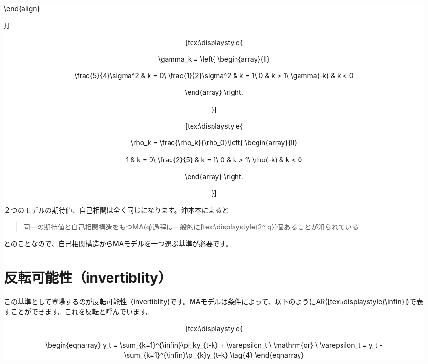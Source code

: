\end{align}

}]
</div>


<div  align="center">
[tex:\displaystyle{


\gamma_k = \left\{
\begin{array}{ll}

\frac{5}{4}\sigma^2 & k = 0\\
\frac{1}{2}\sigma^2 & k = 1\\
0 & k > 1\\
\gamma(-k) & k < 0

\end{array}
\right.

}]
</div>


<div  align="center">
[tex:\displaystyle{


\rho_k = \frac{\rho_k}{\rho_0}\left\{
\begin{array}{ll}

1 & k = 0\\
\frac{2}{5} & k = 1\\
0 & k > 1\\
\rho(-k) & k < 0

\end{array}
\right.

}]
</div>



２つのモデルの期待値、自己相関は全く同じになります。沖本本によると

> 同一の期待値と自己相関構造をもつMA(q)過程は一般的に[tex:\displaystyle{2^ q}]個あることが知られている

とのことなので、自己相関構造からMAモデルを一つ選ぶ基準が必要です。

# 反転可能性（invertiblity）

この基準として登場するのが反転可能性（invertiblity)です。MAモデルは条件によって、以下のようにAR([tex:\displaystyle{\infin}])で表すことができます。これを反転と呼んでいます。
<div  align="center">
[tex:\displaystyle{


\begin{eqnarray}
y_t = \sum_{k=1}^{\infin}\pi_ky_{t-k} + \varepsilon_t 
\\
\mathrm{or}
\\
\varepsilon_t = y_t - \sum_{k=1}^{\infin}\pi_{k}y_{t-k}  \tag{4}
\end{eqnarray}
